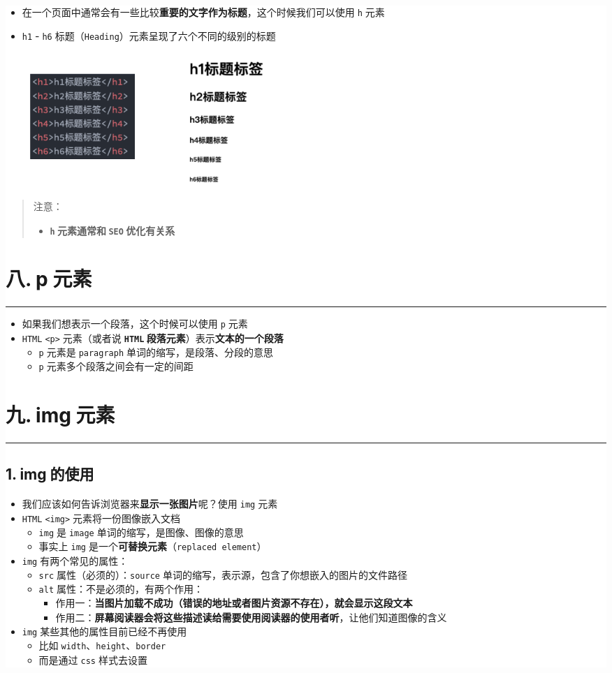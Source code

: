 
- 在一个页面中通常会有一些比较**重要的文字作为标题**，这个时候我们可以使用 `h` 元素 	

- `h1` - `h6` 标题（`Heading`）元素呈现了六个不同的级别的标题

  <img src="./assets/image-20220326173424365.png" alt="image-20220326173424365" style="zoom:80%;" />

> 注意：
>
> - **`h` 元素通常和 `SEO` 优化有关系**





# 八. p 元素

---

- 如果我们想表示一个段落，这个时候可以使用 `p` 元素
- `HTML` `<p>` 元素（或者说 **`HTML` 段落元素**）表示**文本的一个段落**
  - `p` 元素是 `paragraph` 单词的缩写，是段落、分段的意思
  - `p` 元素多个段落之间会有一定的间距





# 九. img 元素

---

## 1. img 的使用

- 我们应该如何告诉浏览器来**显示一张图片**呢？使用 `img` 元素
- `HTML` `<img>` 元素将一份图像嵌入文档
  - `img` 是 `image` 单词的缩写，是图像、图像的意思
  - 事实上 `img` 是一个**可替换元素**（`replaced element`）
- `img` 有两个常见的属性：
  - `src` 属性（必须的）：`source` 单词的缩写，表示源，包含了你想嵌入的图片的文件路径
  - `alt` 属性：不是必须的，有两个作用：
    - 作用一：**当图片加载不成功（错误的地址或者图片资源不存在），就会显示这段文本**
    - 作用二：**屏幕阅读器会将这些描述读给需要使用阅读器的使用者听**，让他们知道图像的含义
- `img` 某些其他的属性目前已经不再使用
  - 比如 `width`、`height`、`border`
  - 而是通过 `css` 样式去设置

